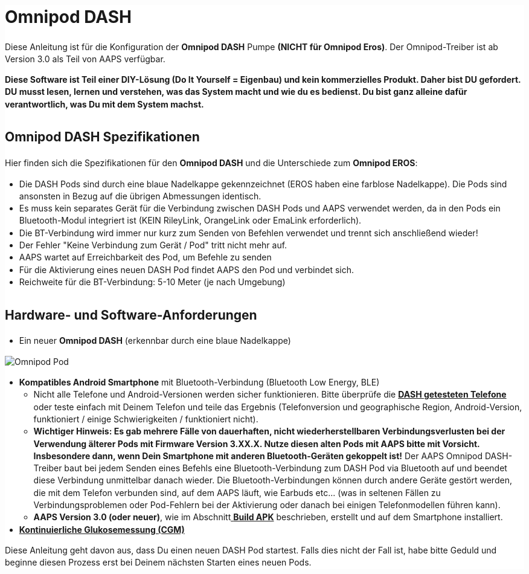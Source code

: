 # Omnipod DASH

Diese Anleitung ist für die Konfiguration der **Omnipod DASH** Pumpe **(NICHT für Omnipod Eros)**. Der Omnipod-Treiber ist ab Version 3.0 als Teil von AAPS verfügbar.

**Diese Software ist Teil einer DIY-Lösung (Do It Yourself = Eigenbau) und kein kommerzielles Produkt. Daher bist DU gefordert. DU musst lesen, lernen und verstehen, was das System macht und wie du es bedienst. Du bist ganz alleine dafür verantwortlich, was Du mit dem System machst.**

## Omnipod DASH Spezifikationen

Hier finden sich die Spezifikationen für den **Omnipod DASH** und die Unterschiede zum **Omnipod EROS**:

* Die DASH Pods sind durch eine blaue Nadelkappe gekennzeichnet (EROS haben eine farblose Nadelkappe). Die Pods sind ansonsten in Bezug auf die übrigen Abmessungen identisch.
* Es muss kein separates Gerät für die Verbindung zwischen DASH Pods und AAPS verwendet werden, da in den Pods ein Bluetooth-Modul integriert ist (KEIN RileyLink, OrangeLink oder EmaLink erforderlich).
* Die BT-Verbindung wird immer nur kurz zum Senden von Befehlen verwendet und trennt sich anschließend wieder!
* Der Fehler "Keine Verbindung zum Gerät / Pod" tritt nicht mehr auf.
* AAPS wartet auf Erreichbarkeit des Pod, um Befehle zu senden
* Für die Aktivierung eines neuen DASH Pod findet AAPS den Pod und verbindet sich.
* Reichweite für die BT-Verbindung: 5-10 Meter (je nach Umgebung)

## Hardware- und Software-Anforderungen

* Ein neuer **Omnipod DASH** (erkennbar durch eine blaue Nadelkappe)

![Omnipod Pod](../images/DASH_images/Omnipod_Pod.png)

* **Kompatibles Android Smartphone** mit Bluetooth-Verbindung (Bluetooth Low Energy, BLE)
   -  Nicht alle Telefone und Android-Versionen werden sicher funktionieren. Bitte überprüfe die [**DASH getesteten Telefone**](https://docs.google.com/spreadsheets/d/1zO-Vf3wv0jji5Gflk6pe48oi348ApF5RvMcI6NG5TnY) oder teste einfach mit Deinem Telefon und teile das Ergebnis (Telefonversion und geographische Region, Android-Version, funktioniert / einige Schwierigkeiten / funktioniert nicht).
   - **Wichtiger Hinweis: Es gab mehrere Fälle von dauerhaften, nicht wiederherstellbaren Verbindungsverlusten bei der Verwendung älterer Pods mit Firmware Version 3.XX.X. Nutze diesen alten Pods mit AAPS bitte mit Vorsicht. Insbesondere dann, wenn Dein Smartphone mit anderen Bluetooth-Geräten gekoppelt ist!** Der AAPS Omnipod DASH-Treiber baut bei jedem Senden eines Befehls eine Bluetooth-Verbindung zum DASH Pod via Bluetooth auf und beendet diese Verbindung unmittelbar danach wieder. Die Bluetooth-Verbindungen können durch andere Geräte gestört werden, die mit dem Telefon verbunden sind, auf dem AAPS läuft, wie Earbuds etc... (was in seltenen Fällen zu Verbindungsproblemen oder Pod-Fehlern bei der Aktivierung oder danach bei einigen Telefonmodellen führen kann).
   -  **AAPS Version 3.0 (oder neuer)**, wie im Abschnitt[ **Build APK**](../Installing-AndroidAPS/Building-APK.md) beschrieben, erstellt und auf dem Smartphone installiert.
* [**Kontinuierliche Glukosemessung (CGM)**](../Configuration/BG-Source.md)

Diese Anleitung geht davon aus, dass Du einen neuen DASH Pod startest. Falls dies nicht der Fall ist, habe bitte Geduld und beginne diesen Prozess erst bei Deinem nächsten Starten eines neuen Pods.
